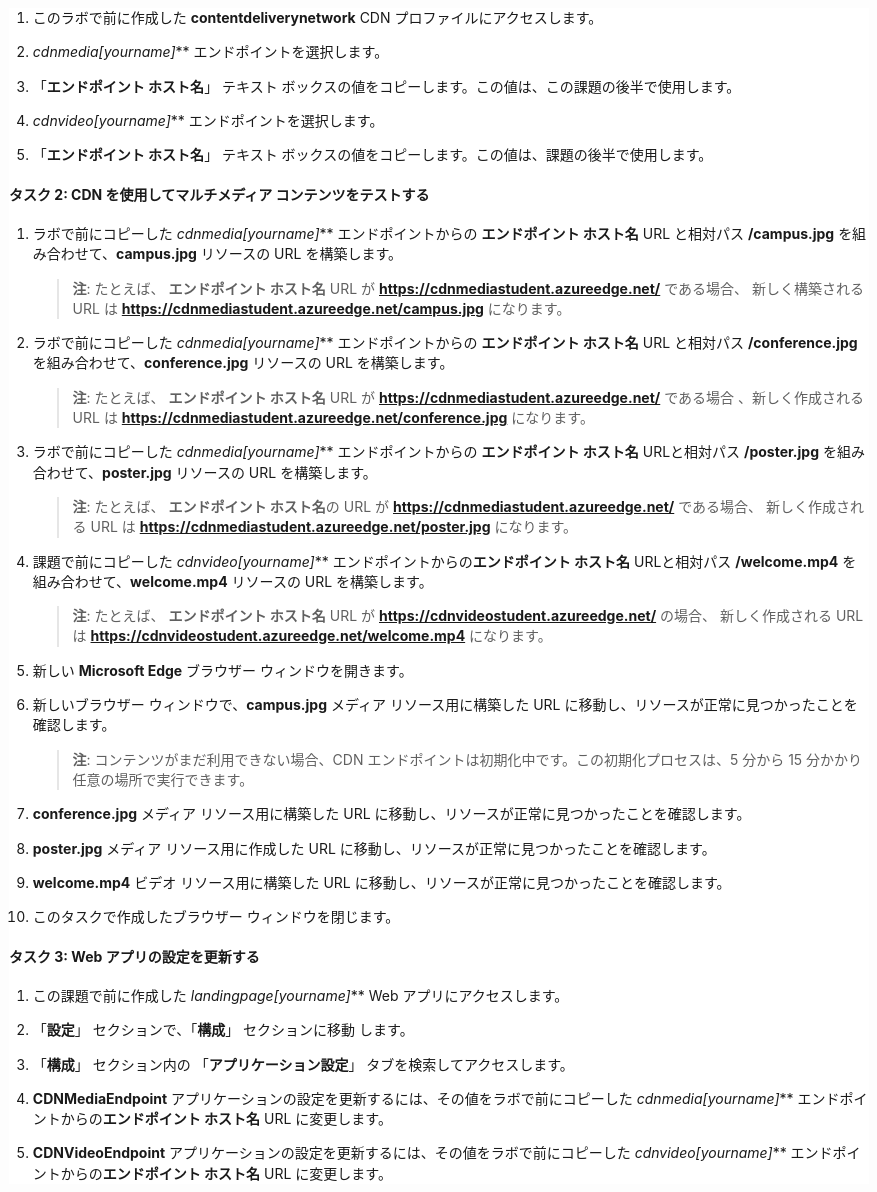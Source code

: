 1.  このラボで前に作成した **contentdeliverynetwork** CDN プロファイルにアクセスします。

1.  **cdnmedia*[yourname]*** エンドポイントを選択します。

1.  「**エンドポイント ホスト名**」 テキスト ボックスの値をコピーします。この値は、この課題の後半で使用します。 

1.  **cdnvideo*[yourname]*** エンドポイントを選択します。

1.  「**エンドポイント ホスト名**」 テキスト ボックスの値をコピーします。この値は、課題の後半で使用します。 

#### タスク 2: CDN を使用してマルチメディア コンテンツをテストする

1.  ラボで前にコピーした **cdnmedia*[yourname]*** エンドポイントからの **エンドポイント ホスト名** URL と相対パス **/campus.jpg** を組み合わせて、**campus.jpg** リソースの URL を構築します。

    > **注**: たとえば、 **エンドポイント ホスト名** URL が **https://cdnmediastudent.azureedge.net/** である場合、 新しく構築される URL は **https://cdnmediastudent.azureedge.net/campus.jpg** になります。     

1.  ラボで前にコピーした **cdnmedia*[yourname]*** エンドポイントからの **エンドポイント ホスト名** URL と相対パス **/conference.jpg**  を組み合わせて、**conference.jpg** リソースの URL を構築します。

    > **注**: たとえば、 **エンドポイント ホスト名** URL が **https://cdnmediastudent.azureedge.net/** である場合  、新しく作成される URL は **https://cdnmediastudent.azureedge.net/conference.jpg** になります。     

1.  ラボで前にコピーした **cdnmedia*[yourname]*** エンドポイントからの **エンドポイント ホスト名** URLと相対パス **/poster.jpg** を組み合わせて、**poster.jpg** リソースの URL を構築します。

    > **注**: たとえば、 **エンドポイント ホスト名**の URL が **https://cdnmediastudent.azureedge.net/** である場合、 新しく作成される URL は **https://cdnmediastudent.azureedge.net/poster.jpg** になります。     

1.  課題で前にコピーした **cdnvideo*[yourname]*** エンドポイントからの**エンドポイント ホスト名** URLと相対パス **/welcome.mp4** を組み合わせて、**welcome.mp4** リソースの URL を構築します。

    > **注**: たとえば、 **エンドポイント ホスト名** URL が **https://cdnvideostudent.azureedge.net/** の場合、 新しく作成される URL は **https://cdnvideostudent.azureedge.net/welcome.mp4** になります。     

1.  新しい **Microsoft Edge** ブラウザー ウィンドウを開きます。

1.  新しいブラウザー ウィンドウで、**campus.jpg** メディア リソース用に構築した URL に移動し、リソースが正常に見つかったことを確認します。 

    > **注**: コンテンツがまだ利用できない場合、CDN エンドポイントは初期化中です。この初期化プロセスは、5 分から 15 分かかり任意の場所で実行できます。

1.  **conference.jpg** メディア リソース用に構築した URL に移動し、リソースが正常に見つかったことを確認します。 

1.  **poster.jpg** メディア リソース用に作成した URL に移動し、リソースが正常に見つかったことを確認します。 

1.  **welcome.mp4** ビデオ リソース用に構築した URL に移動し、リソースが正常に見つかったことを確認します。 

1.  このタスクで作成したブラウザー ウィンドウを閉じます。

#### タスク 3: Web アプリの設定を更新する

1.  この課題で前に作成した **landingpage*[yourname]*** Web アプリにアクセスします。

1.  「**設定**」 セクションで、「**構成**」 セクションに移動 します。   

1.  「**構成**」 セクション内の 「**アプリケーション設定**」 タブを検索してアクセスします。

1.  **CDNMediaEndpoint** アプリケーションの設定を更新するには、その値をラボで前にコピーした **cdnmedia*[yourname]*** エンドポイントからの**エンドポイント ホスト名** URL に変更します。  

1.  **CDNVideoEndpoint** アプリケーションの設定を更新するには、その値をラボで前にコピーした **cdnvideo*[yourname]*** エンドポイントからの**エンドポイント ホスト名** URL に変更します。  
